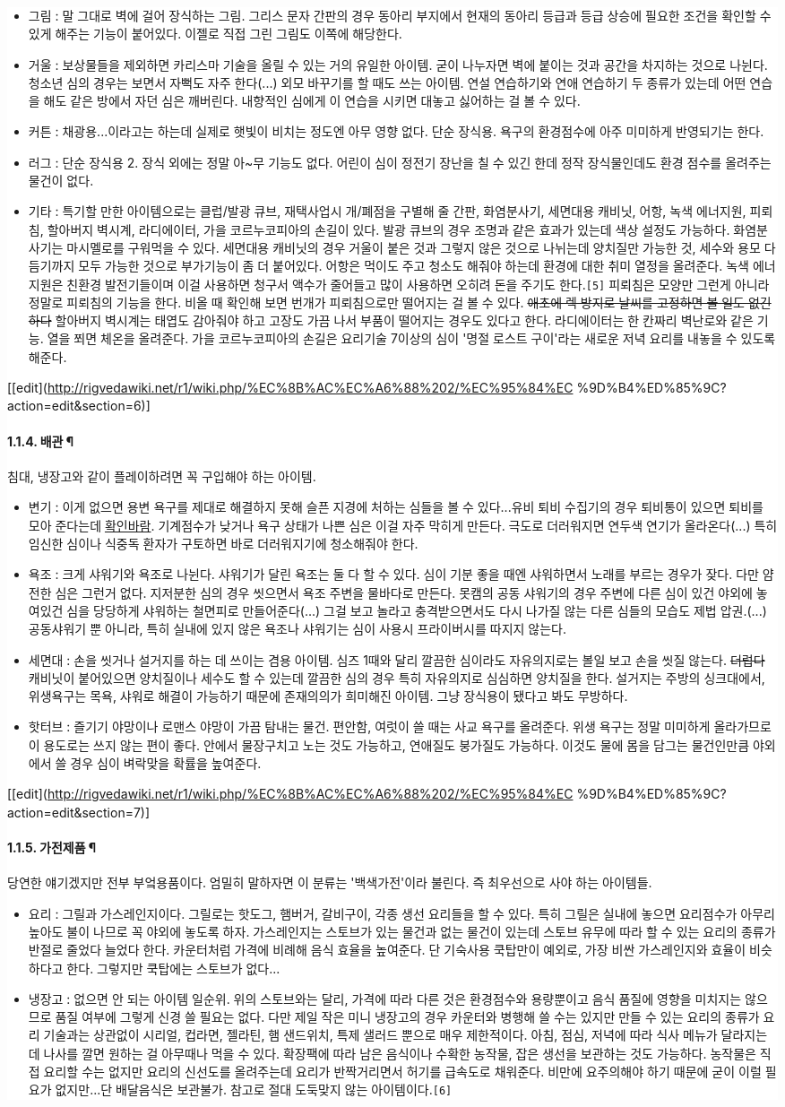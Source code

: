   * 그림 : 말 그대로 벽에 걸어 장식하는 그림. 그리스 문자 간판의 경우 동아리 부지에서 현재의 동아리 등급과 등급 상승에 필요한 조건을 확인할 수 있게 해주는 기능이 붙어있다. 이젤로 직접 그린 그림도 이쪽에 해당한다.  

  * 거울 : 보상물들을 제외하면 카리스마 기술을 올릴 수 있는 거의 유일한 아이템. 굳이 나누자면 벽에 붙이는 것과 공간을 차지하는 것으로 나뉜다. 청소년 심의 경우는 보면서 자뻑도 자주 한다(...) 외모 바꾸기를 할 때도 쓰는 아이템. 연설 연습하기와 연애 연습하기 두 종류가 있는데 어떤 연습을 해도 같은 방에서 자던 심은 깨버린다. 내향적인 심에게 이 연습을 시키면 대놓고 싫어하는 걸 볼 수 있다.  

  * 커튼 : 채광용...이라고는 하는데 실제로 햇빛이 비치는 정도엔 아무 영향 없다. 단순 장식용. 욕구의 환경점수에 아주 미미하게 반영되기는 한다.  

  * 러그 : 단순 장식용 2. 장식 외에는 정말 아~무 기능도 없다. 어린이 심이 정전기 장난을 칠 수 있긴 한데 정작 장식물인데도 환경 점수를 올려주는 물건이 없다.  

  * 기타 : 특기할 만한 아이템으로는 클럽/발광 큐브, 재택사업시 개/폐점을 구별해 줄 간판, 화염분사기, 세면대용 캐비닛, 어항, 녹색 에너지원, 피뢰침, 할아버지 벽시계, 라디에이터, 가을 코르누코피아의 손길이 있다. 발광 큐브의 경우 조명과 같은 효과가 있는데 색상 설정도 가능하다. 화염분사기는 마시멜로를 구워먹을 수 있다. 세면대용 캐비닛의 경우 거울이 붙은 것과 그렇지 않은 것으로 나뉘는데 양치질만 가능한 것, 세수와 용모 다듬기까지 모두 가능한 것으로 부가기능이 좀 더 붙어있다. 어항은 먹이도 주고 청소도 해줘야 하는데 환경에 대한 취미 열정을 올려준다. 녹색 에너지원은 친환경 발전기들이며 이걸 사용하면 청구서 액수가 줄어들고 많이 사용하면 오히려 돈을 주기도 한다.`[5]` 피뢰침은 모양만 그런게 아니라 정말로 피뢰침의 기능을 한다. 비올 때 확인해 보면 번개가 피뢰침으로만 떨어지는 걸 볼 수 있다. <del>애초에 렉 방지로 날씨를 고정하면 볼 일도 없긴 하다</del> 할아버지 벽시계는 태엽도 감아줘야 하고 고장도 가끔 나서 부품이 떨어지는 경우도 있다고 한다. 라디에이터는 한 칸짜리 벽난로와 같은 기능. 열을 쬐면 체온을 올려준다. 가을 코르누코피아의 손길은 요리기술 7이상의 심이 '명절 로스트 구이'라는 새로운 저녁 요리를 내놓을 수 있도록 해준다.  

[[edit](http://rigvedawiki.net/r1/wiki.php/%EC%8B%AC%EC%A6%88%202/%EC%95%84%EC
%9D%B4%ED%85%9C?action=edit&section=6)]

#### 1.1.4. 배관 ¶

침대, 냉장고와 같이 플레이하려면 꼭 구입해야 하는 아이템.

  

  * 변기 : 이게 없으면 용변 욕구를 제대로 해결하지 못해 슬픈 지경에 처하는 심들을 볼 수 있다...유비 퇴비 수집기의 경우 퇴비통이 있으면 퇴비를 모아 준다는데 [확인바람](%ED%99%95%EC%9D%B8%EB%B0%94%EB%9E%8C.md). 기계점수가 낮거나 욕구 상태가 나쁜 심은 이걸 자주 막히게 만든다. 극도로 더러워지면 연두색 연기가 올라온다(...) 특히 임신한 심이나 식중독 환자가 구토하면 바로 더러워지기에 청소해줘야 한다.  

  * 욕조 : 크게 샤워기와 욕조로 나뉜다. 샤워기가 달린 욕조는 둘 다 할 수 있다. 심이 기분 좋을 때엔 샤워하면서 노래를 부르는 경우가 잦다. 다만 얌전한 심은 그런거 없다. 지저분한 심의 경우 씻으면서 욕조 주변을 물바다로 만든다. 못캠의 공동 샤워기의 경우 주변에 다른 심이 있건 야외에 놓여있건 심을 당당하게 샤워하는 철면피로 만들어준다(...) 그걸 보고 놀라고 충격받으면서도 다시 나가질 않는 다른 심들의 모습도 제법 압권.(...) 공동샤워기 뿐 아니라, 특히 실내에 있지 않은 욕조나 샤워기는 심이 사용시 프라이버시를 따지지 않는다.  

  * 세면대 : 손을 씻거나 설거지를 하는 데 쓰이는 겸용 아이템. 심즈 1때와 달리 깔끔한 심이라도 자유의지로는 볼일 보고 손을 씻질 않는다. <del>더럽다</del> 캐비닛이 붙어있으면 양치질이나 세수도 할 수 있는데 깔끔한 심의 경우 특히 자유의지로 심심하면 양치질을 한다. 설거지는 주방의 싱크대에서, 위생욕구는 목욕, 샤워로 해결이 가능하기 때문에 존재의의가 희미해진 아이템. 그냥 장식용이 됐다고 봐도 무방하다.  

  * 핫터브 : 즐기기 야망이나 로맨스 야망이 가끔 탐내는 물건. 편안함, 여럿이 쓸 때는 사교 욕구를 올려준다. 위생 욕구는 정말 미미하게 올라가므로 이 용도로는 쓰지 않는 편이 좋다. 안에서 물장구치고 노는 것도 가능하고, 연애질도 붕가질도 가능하다. 이것도 물에 몸을 담그는 물건인만큼 야외에서 쓸 경우 심이 벼락맞을 확률을 높여준다.  

[[edit](http://rigvedawiki.net/r1/wiki.php/%EC%8B%AC%EC%A6%88%202/%EC%95%84%EC
%9D%B4%ED%85%9C?action=edit&section=7)]

#### 1.1.5. 가전제품 ¶

당연한 얘기겠지만 전부 부엌용품이다. 엄밀히 말하자면 이 분류는 '백색가전'이라 불린다. 즉 최우선으로 사야 하는 아이템들.

  

  * 요리 : 그릴과 가스레인지이다. 그릴로는 핫도그, 햄버거, 갈비구이, 각종 생선 요리들을 할 수 있다. 특히 그릴은 실내에 놓으면 요리점수가 아무리 높아도 불이 나므로 꼭 야외에 놓도록 하자. 가스레인지는 스토브가 있는 물건과 없는 물건이 있는데 스토브 유무에 따라 할 수 있는 요리의 종류가 반절로 줄었다 늘었다 한다. 카운터처럼 가격에 비례해 음식 효율을 높여준다. 단 기숙사용 쿡탑만이 예외로, 가장 비싼 가스레인지와 효율이 비슷하다고 한다. 그렇지만 쿡탑에는 스토브가 없다...  

  * 냉장고 : 없으면 안 되는 아이템 일순위. 위의 스토브와는 달리, 가격에 따라 다른 것은 환경점수와 용량뿐이고 음식 품질에 영향을 미치지는 않으므로 품질 여부에 그렇게 신경 쓸 필요는 없다. 다만 제일 작은 미니 냉장고의 경우 카운터와 병행해 쓸 수는 있지만 만들 수 있는 요리의 종류가 요리 기술과는 상관없이 시리얼, 컵라면, 젤라틴, 햄 샌드위치, 특제 샐러드 뿐으로 매우 제한적이다. 아침, 점심, 저녁에 따라 식사 메뉴가 달라지는데 나사를 깔면 원하는 걸 아무때나 먹을 수 있다. 확장팩에 따라 남은 음식이나 수확한 농작물, 잡은 생선을 보관하는 것도 가능하다. 농작물은 직접 요리할 수는 없지만 요리의 신선도를 올려주는데 요리가 반짝거리면서 허기를 급속도로 채워준다. 비만에 요주의해야 하기 때문에 굳이 이럴 필요가 없지만...단 배달음식은 보관불가. 참고로 절대 도둑맞지 않는 아이템이다.`[6]`  
